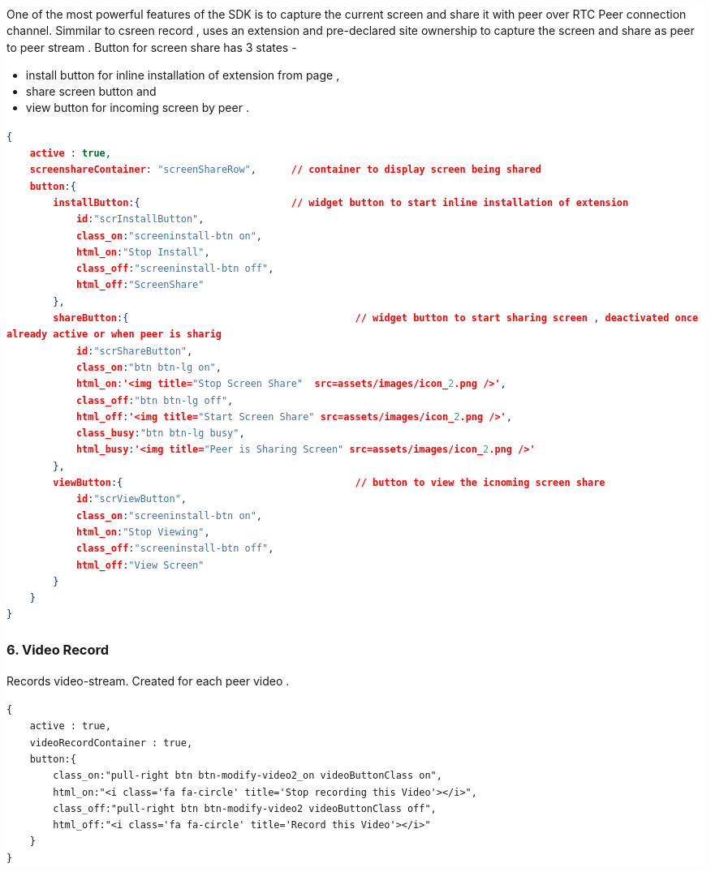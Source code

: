 One of the most powerful features of the SDK is to capture the current screen and share it with peer over RTC Peer connection channel. Simmilar to csreen record , uses an extension and pre-declared site ownership to capture the screen and share as peer to peer stream .
Button for screen share has 3 states - 
- install button for inline installation of extension from page , 
- share screen button and 
- view button for incoming screen by peer .

```json
{
    active : true,
    screenshareContainer: "screenShareRow",      // container to display screen being shared
    button:{
        installButton:{                          // widget button to start inline installation of extension
            id:"scrInstallButton",
            class_on:"screeninstall-btn on",
            html_on:"Stop Install",
            class_off:"screeninstall-btn off",
            html_off:"ScreenShare"
        },
        shareButton:{                                       // widget button to start sharing screen , deactivated once already active or when peer is sharig 
            id:"scrShareButton",
            class_on:"btn btn-lg on",
            html_on:'<img title="Stop Screen Share"  src=assets/images/icon_2.png />',
            class_off:"btn btn-lg off",
            html_off:'<img title="Start Screen Share" src=assets/images/icon_2.png />',
            class_busy:"btn btn-lg busy",
            html_busy:'<img title="Peer is Sharing Screen" src=assets/images/icon_2.png />'
        },
        viewButton:{                                        // button to view the icnoming screen share 
            id:"scrViewButton",
            class_on:"screeninstall-btn on",
            html_on:"Stop Viewing",
            class_off:"screeninstall-btn off",
            html_off:"View Screen"
        }
    }
}
```

### 6. Video Record 

Records video-stream. Created for each peer video .

```
{
    active : true,
    videoRecordContainer : true,
    button:{
        class_on:"pull-right btn btn-modify-video2_on videoButtonClass on",
        html_on:"<i class='fa fa-circle' title='Stop recording this Video'></i>",
        class_off:"pull-right btn btn-modify-video2 videoButtonClass off",
        html_off:"<i class='fa fa-circle' title='Record this Video'></i>"
    }
}
```
